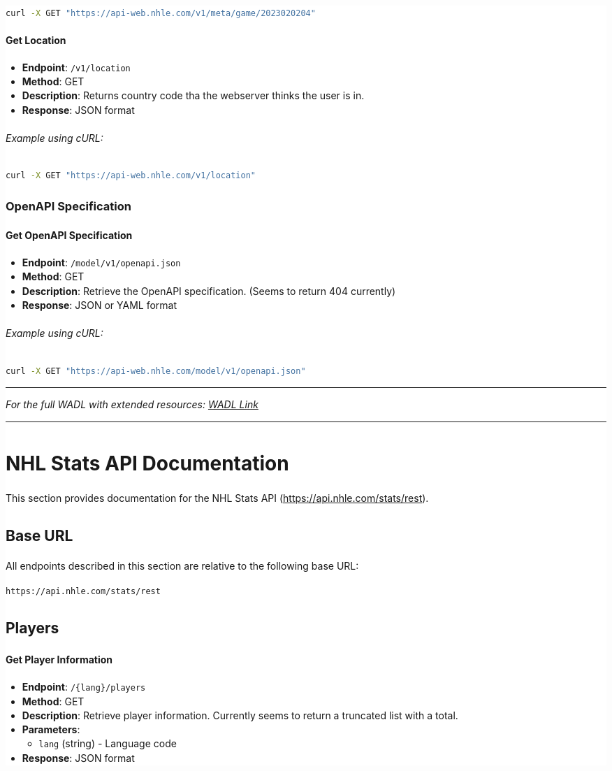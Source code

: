 ```bash
curl -X GET "https://api-web.nhle.com/v1/meta/game/2023020204"
```

#### Get Location
- **Endpoint**: `/v1/location`
- **Method**: GET
- **Description**: Returns country code tha the webserver thinks the user is in.
- **Response**: JSON format

###### Example using cURL:

```bash
curl -X GET "https://api-web.nhle.com/v1/location"
```

### OpenAPI Specification

#### Get OpenAPI Specification
- **Endpoint**: `/model/v1/openapi.json`
- **Method**: GET
- **Description**: Retrieve the OpenAPI specification. (Seems to return 404 currently)
- **Response**: JSON or YAML format

###### Example using cURL:

```bash
curl -X GET "https://api-web.nhle.com/model/v1/openapi.json"
```

---

*For the full WADL with extended resources: [WADL Link](https://api-web.nhle.com/application.wadl?detail=true)*




---
# NHL Stats API Documentation

This section provides documentation for the NHL Stats API (https://api.nhle.com/stats/rest).


## Base URL

All endpoints described in this section are relative to the following base URL:

```
https://api.nhle.com/stats/rest
```

## Players

#### Get Player Information
- **Endpoint**: `/{lang}/players`
- **Method**: GET
- **Description**: Retrieve player information. Currently seems to return a truncated list with a total.
- **Parameters**:
  - `lang` (string) - Language code
- **Response**: JSON format
